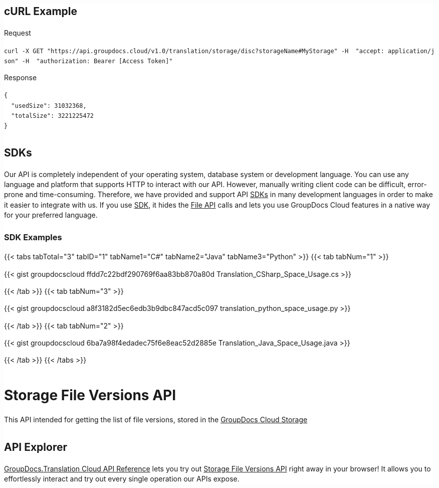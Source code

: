 ## cURL Example ##

Request

``` 
curl -X GET "https://api.groupdocs.cloud/v1.0/translation/storage/disc?storageName#MyStorage" -H  "accept: application/json" -H  "authorization: Bearer [Access Token]"
```

Response

``` 
{
  "usedSize": 31032368,
  "totalSize": 3221225472
}
```

## SDKs ##

Our API is completely independent of your operating system, database system or development language. You can use any language and platform that supports HTTP to interact with our API. However, manually writing client code can be difficult, error-prone and time-consuming. Therefore, we have provided and support API [SDKs](https://github.com/groupdocs-translation-cloud) in many development languages in order to make it easier to integrate with us. If you use [SDK](https://github.com/groupdocs-translation-cloud), it hides the [File API](https://apireference.groupdocs.cloud/translation/#/File) calls and lets you use GroupDocs Cloud features in a native way for your preferred language.

### SDK Examples ###

{{< tabs tabTotal="3" tabID="1" tabName1="C#" tabName2="Java" tabName3="Python" >}} {{< tab tabNum="1" >}}

{{< gist groupdocscloud ffdd7c22bdf290769f6aa83bb870a80d Translation_CSharp_Space_Usage.cs >}}

{{< /tab >}} {{< tab tabNum="3" >}}

{{< gist groupdocscloud a8f3182d5ec6edb3b9dbc847acd5c097 translation_python_space_usage.py >}}

{{< /tab >}} {{< tab tabNum="2" >}}

{{< gist groupdocscloud 6ba7a98f4edadec75f6e8eac52d2885e Translation_Java_Space_Usage.java >}}

{{< /tab >}} {{< /tabs >}}

# Storage File Versions API #

This API intended for getting the list of file versions, stored in the [GroupDocs Cloud Storage](https://dashboard.groupdocs.cloud)

## API Explorer ##

[GroupDocs.Translation Cloud API Reference](https://apireference.groupdocs.cloud/translation/#/) lets you try out [Storage File Versions API](https://apireference.groupdocs.cloud/translation/#/Storage/GetFileVersions) right away in your browser! It allows you to effortlessly interact and try out every single operation our APIs expose.
